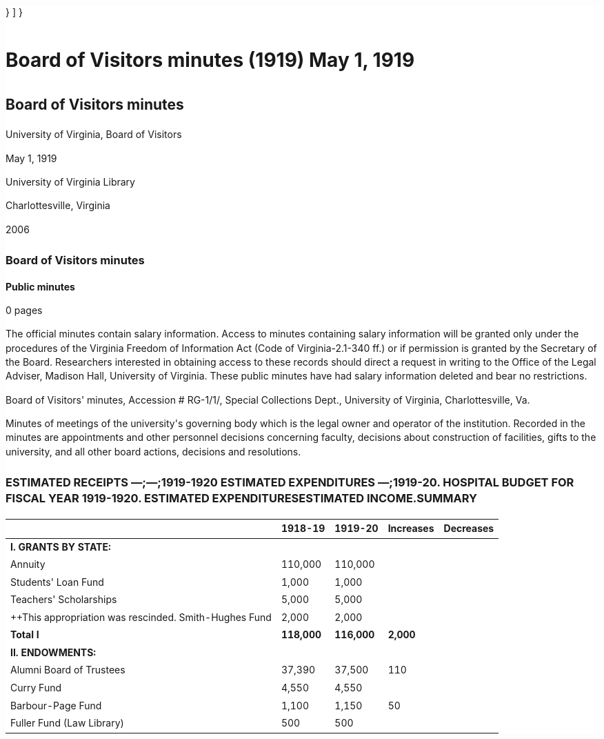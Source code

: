 }
]
}

</script>



# Board of Visitors minutes (1919) May 1, 1919

## Board of Visitors minutes

University of Virginia, Board of Visitors

May 1, 1919

University of Virginia Library

Charlottesville, Virginia

2006

### Board of Visitors minutes

**Public minutes**

0 pages

The official minutes contain salary information. Access to minutes containing salary information will be granted only under the procedures of the Virginia Freedom of Information Act (Code of Virginia-2.1-340 ff.) or if permission is granted by the Secretary of the Board. Researchers interested in obtaining access to these records should direct a request in writing to the Office of the Legal Adviser, Madison Hall, University of Virginia. These public minutes have had salary information deleted and bear no restrictions.

Board of Visitors' minutes, Accession # RG-1/1/, Special Collections Dept., University of Virginia, Charlottesville, Va.

Minutes of meetings of the university's governing body which is the legal owner and operator of the institution. Recorded in the minutes are appointments and other personnel decisions concerning faculty, decisions about construction of facilities, gifts to the university, and all other board actions, decisions and resolutions.

### ESTIMATED RECEIPTS —;—;1919-1920 ESTIMATED EXPENDITURES —;1919-20. HOSPITAL BUDGET FOR FISCAL YEAR 1919-1920. ESTIMATED EXPENDITURESESTIMATED INCOME.SUMMARY

|  | 1918-19 | 1919-20 | Increases | Decreases |
|---------------------|--------|--------|-----------|-----------|
| **I. GRANTS BY STATE:** | | | | |
| Annuity | 110,000 | 110,000 |  |  |
| Students' Loan Fund | 1,000 | 1,000 |  |  |
| Teachers' Scholarships | 5,000 | 5,000 |  |  |
| ++This appropriation was rescinded. Smith-Hughes Fund | 2,000 | 2,000 |  |  |
| **Total I** | **118,000** | **116,000** | **2,000** |  |
| **II. ENDOWMENTS:** | | | | |
| Alumni Board of Trustees | 37,390 | 37,500 | 110 |  |
| Curry Fund | 4,550 | 4,550 |  |  |
| Barbour-Page Fund | 1,100 | 1,150 | 50 |  |
| Fuller Fund (Law Library) | 500 | 500 |  |  |